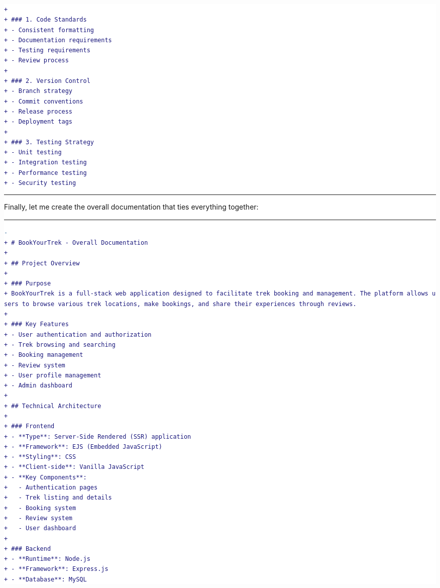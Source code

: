 ```diff
+ 
+ ### 1. Code Standards
+ - Consistent formatting
+ - Documentation requirements
+ - Testing requirements
+ - Review process
+ 
+ ### 2. Version Control
+ - Branch strategy
+ - Commit conventions
+ - Release process
+ - Deployment tags
+ 
+ ### 3. Testing Strategy
+ - Unit testing
+ - Integration testing
+ - Performance testing
+ - Security testing 
```

---

Finally, let me create the overall documentation that ties everything together:



---

```diff
- 
+ # BookYourTrek - Overall Documentation
+ 
+ ## Project Overview
+ 
+ ### Purpose
+ BookYourTrek is a full-stack web application designed to facilitate trek booking and management. The platform allows users to browse various trek locations, make bookings, and share their experiences through reviews.
+ 
+ ### Key Features
+ - User authentication and authorization
+ - Trek browsing and searching
+ - Booking management
+ - Review system
+ - User profile management
+ - Admin dashboard
+ 
+ ## Technical Architecture
+ 
+ ### Frontend
+ - **Type**: Server-Side Rendered (SSR) application
+ - **Framework**: EJS (Embedded JavaScript)
+ - **Styling**: CSS
+ - **Client-side**: Vanilla JavaScript
+ - **Key Components**:
+   - Authentication pages
+   - Trek listing and details
+   - Booking system
+   - Review system
+   - User dashboard
+ 
+ ### Backend
+ - **Runtime**: Node.js
+ - **Framework**: Express.js
+ - **Database**: MySQL
```